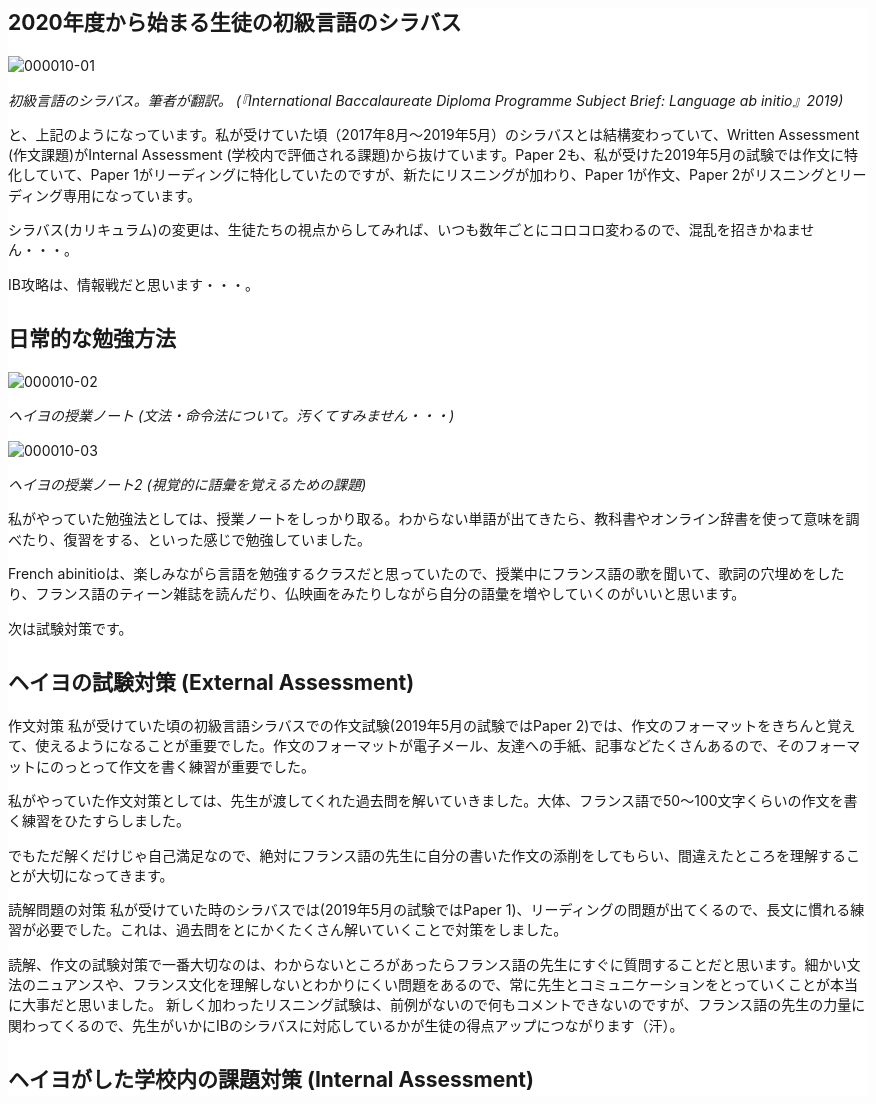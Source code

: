 ## 2020年度から始まる生徒の初級言語のシラバス

![000010-01](https://res.cloudinary.com/ibstyle/image/upload/posts/000010/000010-01.png)

_初級言語のシラバス。筆者が翻訳。 (『International Baccalaureate Diploma Programme Subject Brief: Language ab initio』2019)_


と、上記のようになっています。私が受けていた頃（2017年8月〜2019年5月）のシラバスとは結構変わっていて、Written Assessment (作文課題)がInternal Assessment (学校内で評価される課題)から抜けています。Paper 2も、私が受けた2019年5月の試験では作文に特化していて、Paper 1がリーディングに特化していたのですが、新たにリスニングが加わり、Paper 1が作文、Paper 2がリスニングとリーディング専用になっています。

シラバス(カリキュラム)の変更は、生徒たちの視点からしてみれば、いつも数年ごとにコロコロ変わるので、混乱を招きかねません・・・。

IB攻略は、情報戦だと思います・・・。


## 日常的な勉強方法

![000010-02](https://res.cloudinary.com/ibstyle/image/upload/posts/000010/000010-02.png)

_ヘイヨの授業ノート (文法・命令法について。汚くてすみません・・・)_

![000010-03](https://res.cloudinary.com/ibstyle/image/upload/posts/000010/000010-03.png)

_ヘイヨの授業ノート2 (視覚的に語彙を覚えるための課題)_

私がやっていた勉強法としては、授業ノートをしっかり取る。わからない単語が出てきたら、教科書やオンライン辞書を使って意味を調べたり、復習をする、といった感じで勉強していました。

French abinitioは、楽しみながら言語を勉強するクラスだと思っていたので、授業中にフランス語の歌を聞いて、歌詞の穴埋めをしたり、フランス語のティーン雑誌を読んだり、仏映画をみたりしながら自分の語彙を増やしていくのがいいと思います。

次は試験対策です。


## ヘイヨの試験対策 (External Assessment)

作文対策
私が受けていた頃の初級言語シラバスでの作文試験(2019年5月の試験ではPaper 2)では、作文のフォーマットをきちんと覚えて、使えるようになることが重要でした。作文のフォーマットが電子メール、友達への手紙、記事などたくさんあるので、そのフォーマットにのっとって作文を書く練習が重要でした。

私がやっていた作文対策としては、先生が渡してくれた過去問を解いていきました。大体、フランス語で50〜100文字くらいの作文を書く練習をひたすらしました。

でもただ解くだけじゃ自己満足なので、絶対にフランス語の先生に自分の書いた作文の添削をしてもらい、間違えたところを理解することが大切になってきます。

読解問題の対策
私が受けていた時のシラバスでは(2019年5月の試験ではPaper 1)、リーディングの問題が出てくるので、長文に慣れる練習が必要でした。これは、過去問をとにかくたくさん解いていくことで対策をしました。

読解、作文の試験対策で一番大切なのは、わからないところがあったらフランス語の先生にすぐに質問することだと思います。細かい文法のニュアンスや、フランス文化を理解しないとわかりにくい問題をあるので、常に先生とコミュニケーションをとっていくことが本当に大事だと思いました。
新しく加わったリスニング試験は、前例がないので何もコメントできないのですが、フランス語の先生の力量に関わってくるので、先生がいかにIBのシラバスに対応しているかが生徒の得点アップにつながります（汗）。


## ヘイヨがした学校内の課題対策 (Internal Assessment)
